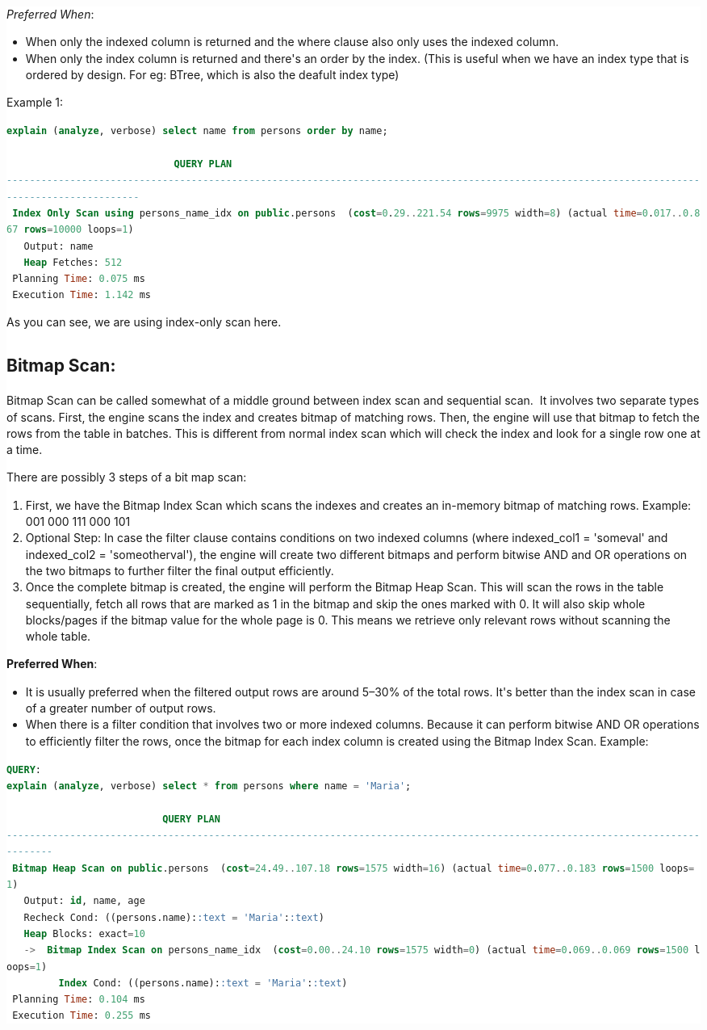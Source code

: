 *Preferred When*:
* When only the indexed column is returned and the where clause also only uses the indexed column.
* When only the index column is returned and there's an order by the index. (This is useful when we have an index type that is ordered by design. For eg: BTree, which is also the deafult index type)

Example 1:
```sql
explain (analyze, verbose) select name from persons order by name;

                             QUERY PLAN
-----------------------------------------------------------------------------------------------------------------------------------------------
 Index Only Scan using persons_name_idx on public.persons  (cost=0.29..221.54 rows=9975 width=8) (actual time=0.017..0.867 rows=10000 loops=1)
   Output: name
   Heap Fetches: 512
 Planning Time: 0.075 ms
 Execution Time: 1.142 ms
```

As you can see, we are using index-only scan here.

## Bitmap Scan:
Bitmap Scan can be called somewhat of a middle ground between index scan and sequential scan. 
It involves two separate types of scans. First, the engine scans the index and creates bitmap of matching rows. Then, the engine will use that bitmap to fetch the rows from the table in batches. This is different from normal index scan which will check the index and look for a single row one at a time.

There are possibly 3 steps of a bit map scan:
1. First, we have the Bitmap Index Scan which scans the indexes and creates an in-memory bitmap of matching rows. Example: 001 000 111 000 101
2. Optional Step: In case the filter clause contains conditions on two indexed columns (where indexed_col1 = 'someval' and indexed_col2 = 'someotherval'), the engine will create two different bitmaps and perform bitwise AND and OR operations on the two bitmaps to further filter the final output efficiently.
3. Once the complete bitmap is created, the engine will perform the Bitmap Heap Scan. This will scan the rows in the table sequentially, fetch all rows that are marked as 1 in the bitmap and skip the ones marked with 0. It will also skip whole blocks/pages if the bitmap value for the whole page is 0. This means we retrieve only relevant rows without scanning the whole table.

**Preferred When**:
* It is usually preferred when the filtered output rows are around 5–30% of the total rows. It's better than the index scan in case of a greater number of output rows.
* When there is a filter condition that involves two or more indexed columns. Because it can perform bitwise AND OR operations to efficiently filter the rows, once the bitmap for each index column is created using the Bitmap Index Scan.
Example:
```sql
QUERY: 
explain (analyze, verbose) select * from persons where name = 'Maria';

                           QUERY PLAN
--------------------------------------------------------------------------------------------------------------------------------
 Bitmap Heap Scan on public.persons  (cost=24.49..107.18 rows=1575 width=16) (actual time=0.077..0.183 rows=1500 loops=1)
   Output: id, name, age
   Recheck Cond: ((persons.name)::text = 'Maria'::text)
   Heap Blocks: exact=10
   ->  Bitmap Index Scan on persons_name_idx  (cost=0.00..24.10 rows=1575 width=0) (actual time=0.069..0.069 rows=1500 loops=1)
         Index Cond: ((persons.name)::text = 'Maria'::text)
 Planning Time: 0.104 ms
 Execution Time: 0.255 ms
```